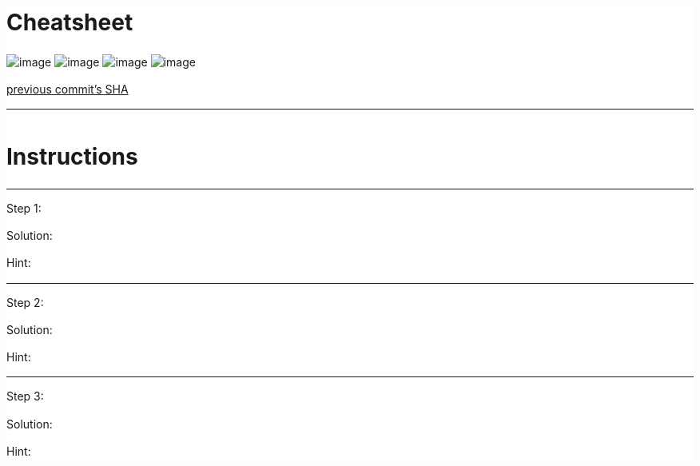 
# Cheatsheet

![image](https://github.com/NwCoder21/Git-and-Github/assets/107522496/e1515acf-7627-48e7-b6d0-fe50c9928da6)
![image](https://github.com/NwCoder21/Git-and-Github/assets/107522496/878bbf07-7e64-48da-923f-a783b29e466e)
![image](https://github.com/NwCoder21/Git-and-Github/assets/107522496/896f1759-6f2e-48c8-8761-28b76cfbac18)
![image](https://github.com/NwCoder21/Git-and-Github/assets/107522496/1c3fa2c5-5059-46df-b31f-6959683f7ca3)

[previous commit’s SHA](https://en.wikipedia.org/wiki/Secure_Hash_Algorithms)

















---

# Instructions 


---

Step 1: 


Solution:


Hint: 


---

Step 2: 


Solution:


Hint: 


----

Step 3: 


Solution:


Hint: 

